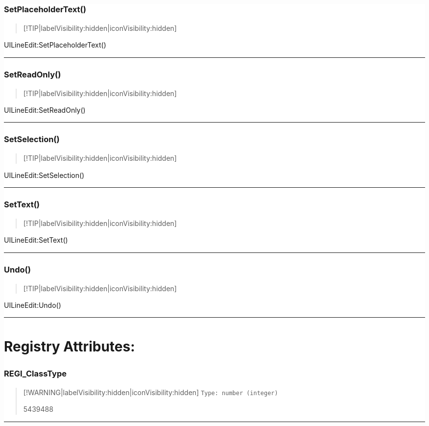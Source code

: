 ### SetPlaceholderText()
> [!TIP|labelVisibility:hidden|iconVisibility:hidden]
> ```php
 UILineEdit:SetPlaceholderText()
> ```
>
___

### SetReadOnly()
> [!TIP|labelVisibility:hidden|iconVisibility:hidden]
> ```php
 UILineEdit:SetReadOnly()
> ```
>
___

### SetSelection()
> [!TIP|labelVisibility:hidden|iconVisibility:hidden]
> ```php
 UILineEdit:SetSelection()
> ```
>
___

### SetText()
> [!TIP|labelVisibility:hidden|iconVisibility:hidden]
> ```php
 UILineEdit:SetText()
> ```
>
___

### Undo()
> [!TIP|labelVisibility:hidden|iconVisibility:hidden]
> ```php
 UILineEdit:Undo()
> ```
>
___


# Registry Attributes: 

### REGI_ClassType
> [!WARNING|labelVisibility:hidden|iconVisibility:hidden]
> `Type: number (integer)`
>
> 5439488
>
___
